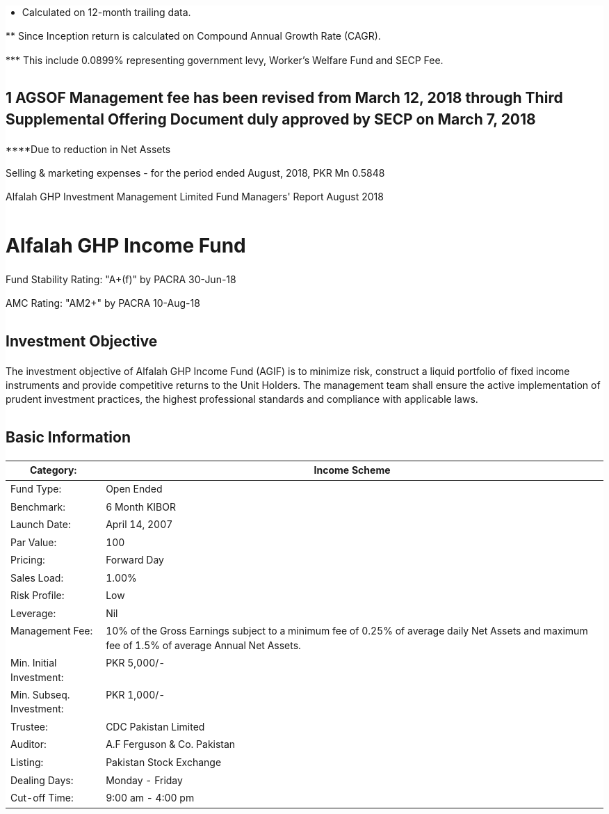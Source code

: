 - Calculated on 12-month trailing data.

\*\* Since Inception return is calculated on Compound Annual Growth Rate (CAGR).

\*\*\* This include 0.0899% representing government levy, Worker’s Welfare Fund and SECP Fee.

## 1 AGSOF Management fee has been revised from March 12, 2018 through Third Supplemental Offering Document duly approved by SECP on March 7, 2018

\*\*\*\*Due to reduction in Net Assets

Selling & marketing expenses - for the period ended August, 2018, PKR Mn 0.5848

Alfalah GHP Investment Management Limited Fund Managers' Report August 2018

# Alfalah GHP Income Fund

Fund Stability Rating: "A+(f)" by PACRA 30-Jun-18

AMC Rating: "AM2+" by PACRA 10-Aug-18

## Investment Objective

The investment objective of Alfalah GHP Income Fund (AGIF) is to minimize risk, construct a liquid portfolio of fixed income instruments and provide competitive returns to the Unit Holders. The management team shall ensure the active implementation of prudent investment practices, the highest professional standards and compliance with applicable laws.

## Basic Information

| Category:                | Income Scheme                                                                                                                                 |
| ------------------------ | --------------------------------------------------------------------------------------------------------------------------------------------- |
| Fund Type:               | Open Ended                                                                                                                                    |
| Benchmark:               | 6 Month KIBOR                                                                                                                                 |
| Launch Date:             | April 14, 2007                                                                                                                                |
| Par Value:               | 100                                                                                                                                           |
| Pricing:                 | Forward Day                                                                                                                                   |
| Sales Load:              | 1.00%                                                                                                                                         |
| Risk Profile:            | Low                                                                                                                                           |
| Leverage:                | Nil                                                                                                                                           |
| Management Fee:          | 10% of the Gross Earnings subject to a minimum fee of 0.25% of average daily Net Assets and maximum fee of 1.5% of average Annual Net Assets. |
| Min. Initial Investment: | PKR 5,000/-                                                                                                                                   |
| Min. Subseq. Investment: | PKR 1,000/-                                                                                                                                   |
| Trustee:                 | CDC Pakistan Limited                                                                                                                          |
| Auditor:                 | A.F Ferguson & Co. Pakistan                                                                                                                   |
| Listing:                 | Pakistan Stock Exchange                                                                                                                       |
| Dealing Days:            | Monday - Friday                                                                                                                               |
| Cut-off Time:            | 9:00 am - 4:00 pm                                                                                                                             |
